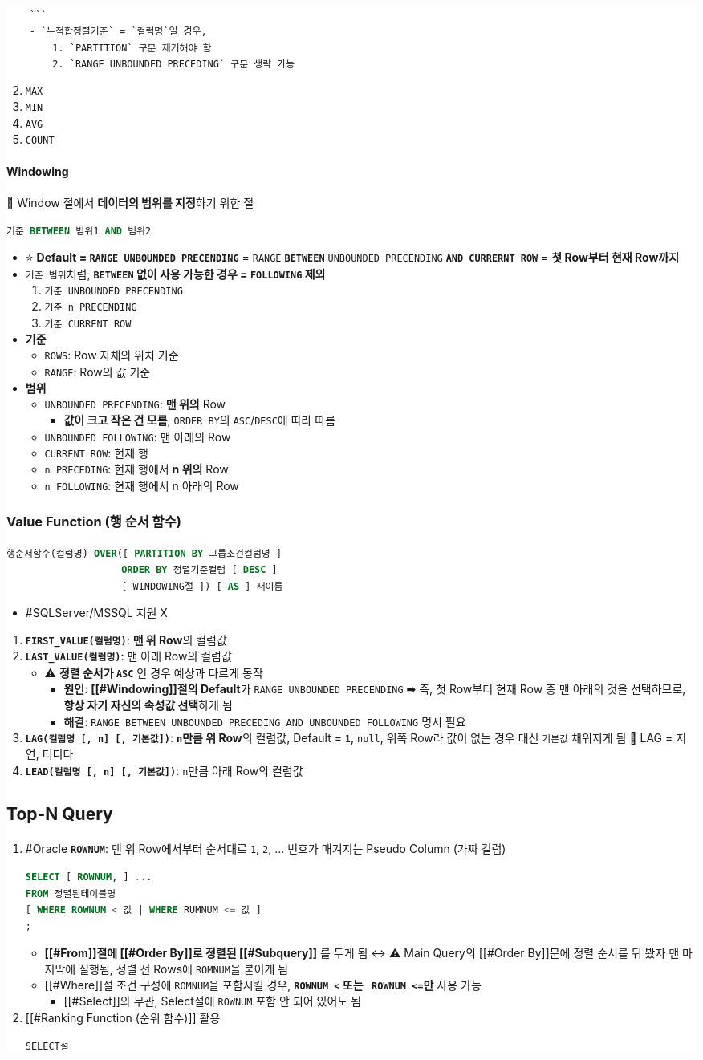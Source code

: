 		```
		- `누적합정렬기준` = `컬럼명`일 경우, 
			1. `PARTITION` 구문 제거해야 함 
			2. `RANGE UNBOUNDED PRECEDING` 구문 생략 가능 
2. `MAX`
3. `MIN`
4. `AVG`
5. `COUNT`
#### Windowing 
📌 Window 절에서 **데이터의 범위를 지정**하기 위한 절 
```SQL
기준 BETWEEN 범위1 AND 범위2
```
- ⭐ **Default = `RANGE UNBOUNDED PRECENDING`** 
	= `RANGE` **`BETWEEN`** `UNBOUNDED PRECENDING` **`AND CURRERNT ROW`**
	= **첫 Row부터 현재 Row까지** 
- `기준 범위`처럼, **`BETWEEN` 없이 사용 가능한 경우 = `FOLLOWING` 제외**
	1. `기준 UNBOUNDED PRECENDING`
	2. `기준 n PRECENDING`
	3. `기준 CURRENT ROW`
- **기준**
	- `ROWS`: Row 자체의 위치 기준
	- `RANGE`: Row의 값 기준
- **범위**
	- `UNBOUNDED PRECENDING`: **맨 위의** Row  
		- **값이 크고 작은 건 모름**, `ORDER BY`의 `ASC`/`DESC`에 따라 따름 
	- `UNBOUNDED FOLLOWING`: 맨 아래의 Row
	- `CURRENT ROW`: 현재 행
	- `n PRECEDING`: 현재 행에서 **n 위의** Row
	- `n FOLLOWING`: 현재 행에서 n 아래의 Row
### Value Function (행 순서 함수)
```SQL
행순서함수(컬럼명) OVER([ PARTITION BY 그룹조건컬럼명 ]
					ORDER BY 정렬기준컬럼 [ DESC ]
					[ WINDOWING절 ]) [ AS ] 새이름
```
- #SQLServer/MSSQL 지원 X
1. **`FIRST_VALUE(컬럼명)`**: **맨 위 Row**의 컬럼값
2. **`LAST_VALUE(컬럼명)`**: 맨 아래 Row의 컬럼값
	- ⚠ **정렬 순서가 `ASC`** 인 경우 예상과 다르게 동작
		- **원인**: **[[#Windowing]]절의 Default**가 `RANGE UNBOUNDED PRECENDING` ➡ 즉, 첫 Row부터 현재 Row 중 맨 아래의 것을 선택하므로, **항상 자기 자신의 속성값 선택**하게 됨 
		- **해결**: `RANGE BETWEEN UNBOUNDED PRECEDING AND UNBOUNDED FOLLOWING` 명시 필요
3. **`LAG(컬럼명 [, n] [, 기본값])`**: **`n`만큼 위 Row**의 컬럼값, Default = `1`, `null`, 위쪽 Row라 값이 없는 경우 대신 `기본값` 채워지게 됨
	📌 LAG = 지연, 더디다 
4. **`LEAD(컬럼명 [, n] [, 기본값])`**: `n`만큼 아래 Row의 컬럼값

## Top-N Query
1. #Oracle **`ROWNUM`**: 맨 위 Row에서부터 순서대로 `1`, `2`, ... 번호가 매겨지는 Pseudo Column (가짜 컬럼)
	```SQL
	SELECT [ ROWNUM, ] ...
	FROM 정렬된테이블명
	[ WHERE ROWNUM < 값 | WHERE RUMNUM <= 값 ] 
	;
	```
	- **[[#From]]절에 [[#Order By]]로 정렬된 [[#Subquery]]** 를 두게 됨
		↔ ⚠ Main Query의 [[#Order By]]문에 정렬 순서를 둬 봤자 맨 마지막에 실행됨, 정렬 전 Rows에 `ROMNUM`을 붙이게 됨
	- [[#Where]]절 조건 구성에 `ROMNUM`을 포함시킬 경우, **`ROWNUM <` 또는 ` ROWNUM <=`만** 사용 가능 
		- [[#Select]]와 무관, Select절에 `ROWNUM` 포함 안 되어 있어도 됨
2. [[#Ranking Function (순위 함수)]] 활용
	```SQL
	SELECT절